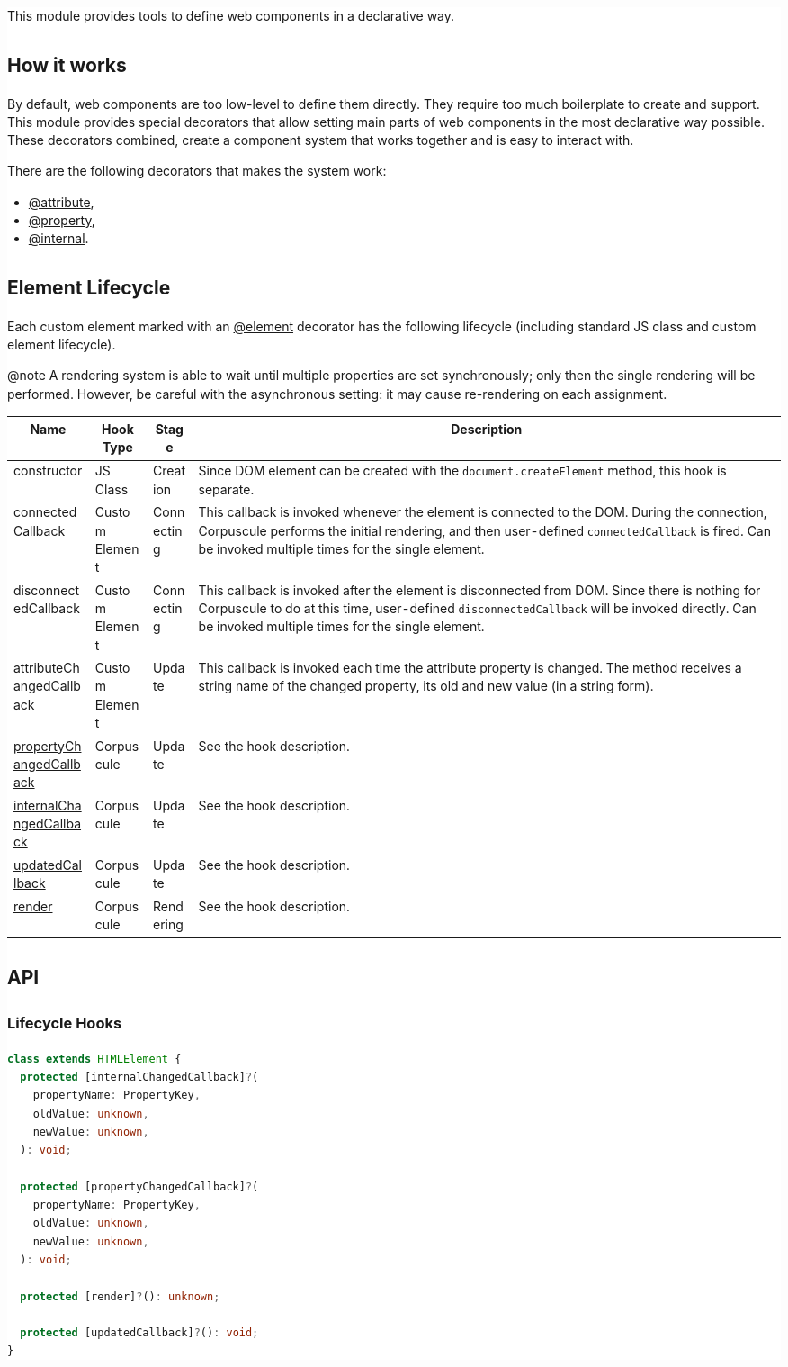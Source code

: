 This module provides tools to define web components in a declarative way.

## How it works

By default, web components are too low-level to define them directly. They
require too much boilerplate to create and support. This module provides special
decorators that allow setting main parts of web components in the most
declarative way possible. These decorators combined, create a component system
that works together and is easy to interact with.

There are the following decorators that makes the system work:

- [@attribute](#attribute),
- [@property](#property),
- [@internal](#internal).

## Element Lifecycle

Each custom element marked with an [@element](#element) decorator has the
following lifecycle (including standard JS class and custom element lifecycle).

@note A rendering system is able to wait until multiple properties are set
synchronously; only then the single rendering will be performed. However, be
careful with the asynchronous setting: it may cause re-rendering on each
assignment.

| Name                                                | Hook Type      | Stage      | Description                                                                                                                                                                                                                                        |
| --------------------------------------------------- | -------------- | ---------- | -------------------------------------------------------------------------------------------------------------------------------------------------------------------------------------------------------------------------------------------------- |
| constructor                                         | JS Class       | Creation   | Since DOM element can be created with the `document.createElement` method, this hook is separate.                                                                                                                                                  |
| connectedCallback                                   | Custom Element | Connecting | This callback is invoked whenever the element is connected to the DOM. During the connection, Corpuscule performs the initial rendering, and then user-defined `connectedCallback` is fired. Can be invoked multiple times for the single element. |
| disconnectedCallback                                | Custom Element | Connecting | This callback is invoked after the element is disconnected from DOM. Since there is nothing for Corpuscule to do at this time, user-defined `disconnectedCallback` will be invoked directly. Can be invoked multiple times for the single element. |
| attributeChangedCallback                            | Custom Element | Update     | This callback is invoked each time the [attribute](#attribute-property) property is changed. The method receives a string name of the changed property, its old and new value (in a string form).                                                  |
| [propertyChangedCallback](#propertychangedcallback) | Corpuscule     | Update     | See the hook description.                                                                                                                                                                                                                          |
| [internalChangedCallback](#internalchangedcallback) | Corpuscule     | Update     | See the hook description.                                                                                                                                                                                                                          |
| [updatedCallback](#updatedcallback)                 | Corpuscule     | Update     | See the hook description.                                                                                                                                                                                                                          |
| [render](#render)                                   | Corpuscule     | Rendering  | See the hook description.                                                                                                                                                                                                                          |

## API

### Lifecycle Hooks

```typescript
class extends HTMLElement {
  protected [internalChangedCallback]?(
    propertyName: PropertyKey,
    oldValue: unknown,
    newValue: unknown,
  ): void;

  protected [propertyChangedCallback]?(
    propertyName: PropertyKey,
    oldValue: unknown,
    newValue: unknown,
  ): void;
  
  protected [render]?(): unknown;

  protected [updatedCallback]?(): void;
}
```